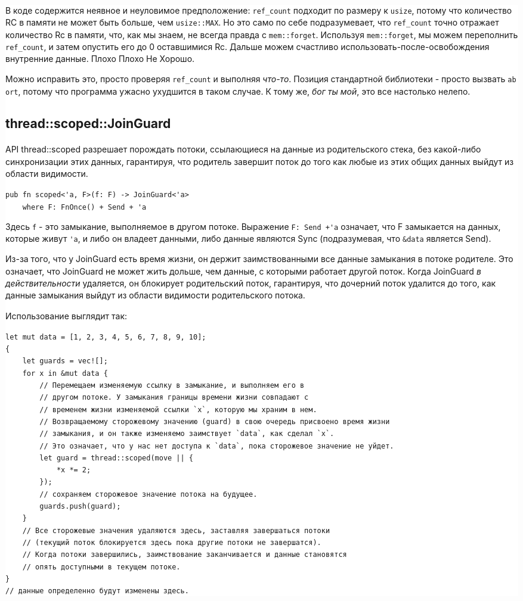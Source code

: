 В коде содержится неявное и неуловимое предположение: `ref_count` подходит по
размеру к `usize`, потому что количество RC в памяти не может быть больше, чем
`usize::MAX`. Но это само по себе подразумевает, что `ref_count` точно отражает
количество Rc в памяти, что, как мы знаем, не всегда правда с `mem::forget`.
Используя `mem::forget`, мы можем переполнить `ref_count`, и затем опустить его
до 0 оставшимися Rc. Дальше можем счастливо использовать-после-освобождения
внутренние данные. Плохо Плохо Не Хорошо.

Можно исправить это, просто проверяя `ref_count` и выполняя *что-то*. Позиция
стандартной библиотеки - просто вызвать `abort`, потому что программа
ужасно ухудшится в таком случае. К тому же, *бог ты мой*, это все настолько
нелепо.




## thread::scoped::JoinGuard

API thread::scoped разрешает порождать потоки, ссылающиеся на данные из
родительского стека, без какой-либо синхронизации этих данных, гарантируя, что
родитель завершит поток до того как любые из этих общих данных выйдут из области
видимости.

```rust,ignore
pub fn scoped<'a, F>(f: F) -> JoinGuard<'a>
    where F: FnOnce() + Send + 'a
```

Здесь `f` - это замыкание, выполняемое в другом потоке. Выражение `F: Send
+'a` означает, что F замыкается на данных, которые живут `'a`, и либо он
владеет данными, либо данные являются Sync (подразумевая, что `&data` является Send).

Из-за того, что у JoinGuard есть время жизни, он держит заимствованными все
данные замыкания в потоке родителе. Это означает, что JoinGuard не может жить
дольше, чем данные, с которыми работает другой поток. Когда JoinGuard *в
действительности* удаляется, он блокирует родительский поток, гарантируя, что
дочерний поток удалится до того, как данные замыкания выйдут из области
видимости родительского потока.

Использование выглядит так:

```rust,ignore
let mut data = [1, 2, 3, 4, 5, 6, 7, 8, 9, 10];
{
    let guards = vec![];
    for x in &mut data {
        // Перемещаем изменяемую ссылку в замыкание, и выполняем его в 
        // другом потоке. У замыкания границы времени жизни совпадают с
        // временем жизни изменяемой ссылки `x`, которую мы храним в нем.
        // Возвращаемому сторожевому значению (guard) в свою очередь присвоено время жизни
        // замыкания, и он также изменяемо заимствует `data`, как сделал `x`.
        // Это означает, что у нас нет доступа к `data`, пока сторожевое значение не уйдет.
        let guard = thread::scoped(move || {
            *x *= 2;
        });
        // сохраняем сторожевое значение потока на будущее.
        guards.push(guard);
    }
    // Все сторожевые значения удаляются здесь, заставляя завершаться потоки
    // (текущий поток блокируется здесь пока другие потоки не завершатся).
    // Когда потоки завершились, заимствование заканчивается и данные становятся
    // опять доступными в текущем потоке.
}
// данные определенно будут изменены здесь.
```
